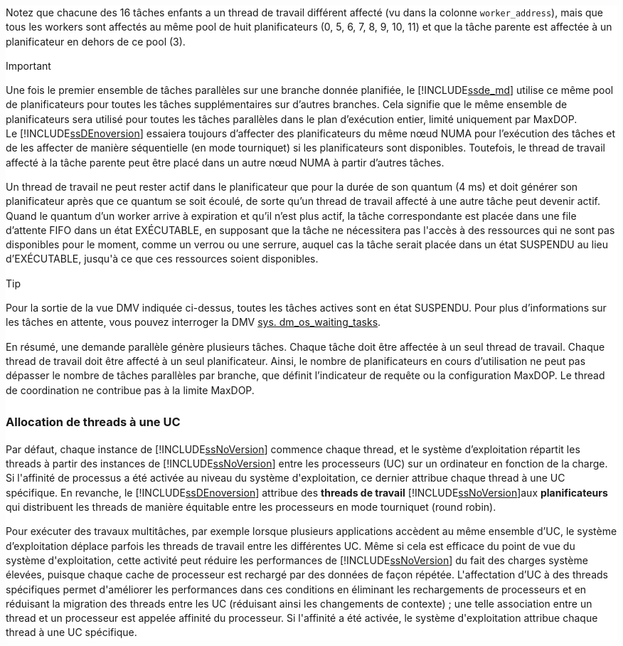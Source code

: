 Notez que chacune des 16 tâches enfants a un thread de travail différent affecté (vu dans la colonne `worker_address`), mais que tous les workers sont affectés au même pool de huit planificateurs (0, 5, 6, 7, 8, 9, 10, 11) et que la tâche parente est affectée à un planificateur en dehors de ce pool (3).

> [!IMPORTANT]
> Une fois le premier ensemble de tâches parallèles sur une branche donnée planifiée, le [!INCLUDE[ssde_md](../includes/ssde_md.md)] utilise ce même pool de planificateurs pour toutes les tâches supplémentaires sur d’autres branches. Cela signifie que le même ensemble de planificateurs sera utilisé pour toutes les tâches parallèles dans le plan d’exécution entier, limité uniquement par MaxDOP.  
> Le [!INCLUDE[ssDEnoversion](../includes/ssdenoversion-md.md)] essaiera toujours d’affecter des planificateurs du même nœud NUMA pour l’exécution des tâches et de les affecter de manière séquentielle (en mode tourniquet) si les planificateurs sont disponibles. Toutefois, le thread de travail affecté à la tâche parente peut être placé dans un autre nœud NUMA à partir d’autres tâches.

Un thread de travail ne peut rester actif dans le planificateur que pour la durée de son quantum (4 ms) et doit générer son planificateur après que ce quantum se soit écoulé, de sorte qu’un thread de travail affecté à une autre tâche peut devenir actif. Quand le quantum d’un worker arrive à expiration et qu’il n’est plus actif, la tâche correspondante est placée dans une file d’attente FIFO dans un état EXÉCUTABLE, en supposant que la tâche ne nécessitera pas l'accès à des ressources qui ne sont pas disponibles pour le moment, comme un verrou ou une serrure, auquel cas la tâche serait placée dans un état SUSPENDU au lieu d’EXÉCUTABLE, jusqu'à ce que ces ressources soient disponibles.  

> [!TIP] 
> Pour la sortie de la vue DMV indiquée ci-dessus, toutes les tâches actives sont en état SUSPENDU. Pour plus d’informations sur les tâches en attente, vous pouvez interroger la DMV [sys. dm_os_waiting_tasks](../relational-databases/system-dynamic-management-views/sys-dm-os-waiting-tasks-transact-sql.md). 

En résumé, une demande parallèle génère plusieurs tâches. Chaque tâche doit être affectée à un seul thread de travail. Chaque thread de travail doit être affecté à un seul planificateur. Ainsi, le nombre de planificateurs en cours d’utilisation ne peut pas dépasser le nombre de tâches parallèles par branche, que définit l’indicateur de requête ou la configuration MaxDOP. Le thread de coordination ne contribue pas à la limite MaxDOP. 

### <a name="allocating-threads-to-a-cpu"></a>Allocation de threads à une UC
Par défaut, chaque instance de [!INCLUDE[ssNoVersion](../includes/ssnoversion-md.md)] commence chaque thread, et le système d’exploitation répartit les threads à partir des instances de [!INCLUDE[ssNoVersion](../includes/ssnoversion-md.md)] entre les processeurs (UC) sur un ordinateur en fonction de la charge. Si l'affinité de processus a été activée au niveau du système d'exploitation, ce dernier attribue chaque thread à une UC spécifique. En revanche, le [!INCLUDE[ssDEnoversion](../includes/ssdenoversion-md.md)] attribue des **threads de travail** [!INCLUDE[ssNoVersion](../includes/ssnoversion-md.md)]aux **planificateurs** qui distribuent les threads de manière équitable entre les processeurs en mode tourniquet (round robin).
    
Pour exécuter des travaux multitâches, par exemple lorsque plusieurs applications accèdent au même ensemble d’UC, le système d’exploitation déplace parfois les threads de travail entre les différentes UC. Même si cela est efficace du point de vue du système d'exploitation, cette activité peut réduire les performances de [!INCLUDE[ssNoVersion](../includes/ssnoversion-md.md)] du fait des charges système élevées, puisque chaque cache de processeur est rechargé par des données de façon répétée. L'affectation d’UC à des threads spécifiques permet d'améliorer les performances dans ces conditions en éliminant les rechargements de processeurs et en réduisant la migration des threads entre les UC (réduisant ainsi les changements de contexte) ; une telle association entre un thread et un processeur est appelée affinité du processeur. Si l'affinité a été activée, le système d'exploitation attribue chaque thread à une UC spécifique. 
